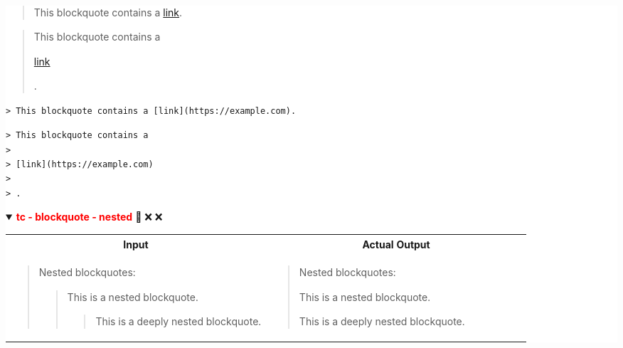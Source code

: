 > This blockquote contains a [link](https://example.com).

</td>
<td>

> This blockquote contains a 
>
> [link](https://example.com)
>
> .

</td>
</tr>
<tr>
<td>

<pre><code>&gt; This blockquote contains a [link](https://example.com).</code></pre>

</td>
<td>

<pre><code>&gt; This blockquote contains a 
&gt;
&gt; [link](https://example.com)
&gt;
&gt; .</code></pre>

</td>
</tr>
</table>

</details>

<details open>
<summary><span style="color:red; font-weight:bold;">tc - blockquote - nested</span> 🔴 <span title="Input = Output?">❌</span> <span title="Visual match?">❌</span></summary>

<table>
<tr>
<th style="width: 50%">Input</th>
<th style="width: 50%">Actual Output</th>
</tr>
<tr>
<td>

> Nested blockquotes:
> > This is a nested blockquote.
> > > This is a deeply nested blockquote.

</td>
<td>

> Nested blockquotes:
>
> This is a nested blockquote.
>
> This is a deeply nested blockquote.
